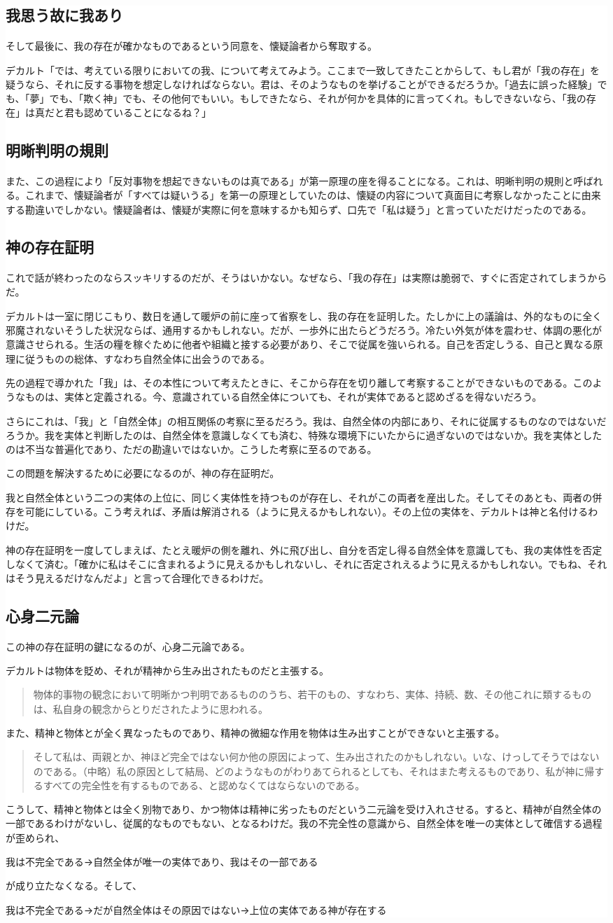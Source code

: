 ## 我思う故に我あり

そして最後に、我の存在が確かなものであるという同意を、懐疑論者から奪取する。

デカルト「では、考えている限りにおいての我、について考えてみよう。ここまで一致してきたことからして、もし君が「我の存在」を疑うなら、それに反する事物を想定しなければならない。君は、そのようなものを挙げることができるだろうか。「過去に誤った経験」でも、「夢」でも、「欺く神」でも、その他何でもいい。もしできたなら、それが何かを具体的に言ってくれ。もしできないなら、「我の存在」は真だと君も認めていることになるね？」

## 明晰判明の規則

また、この過程により「反対事物を想起できないものは真である」が第一原理の座を得ることになる。これは、明晰判明の規則と呼ばれる。これまで、懐疑論者が「すべては疑いうる」を第一の原理としていたのは、懐疑の内容について真面目に考察しなかったことに由来する勘違いでしかない。懐疑論者は、懐疑が実際に何を意味するかも知らず、口先で「私は疑う」と言っていただけだったのである。

## 神の存在証明

これで話が終わったのならスッキリするのだが、そうはいかない。なぜなら、「我の存在」は実際は脆弱で、すぐに否定されてしまうからだ。

デカルトは一室に閉じこもり、数日を通して暖炉の前に座って省察をし、我の存在を証明した。たしかに上の議論は、外的なものに全く邪魔されないそうした状況ならば、通用するかもしれない。だが、一歩外に出たらどうだろう。冷たい外気が体を震わせ、体調の悪化が意識させられる。生活の糧を稼ぐために他者や組織と接する必要があり、そこで従属を強いられる。自己を否定しうる、自己と異なる原理に従うものの総体、すなわち自然全体に出会うのである。

先の過程で導かれた「我」は、その本性について考えたときに、そこから存在を切り離して考察することができないものである。このようなものは、実体と定義される。今、意識されている自然全体についても、それが実体であると認めざるを得ないだろう。

さらにこれは、「我」と「自然全体」の相互関係の考察に至るだろう。我は、自然全体の内部にあり、それに従属するものなのではないだろうか。我を実体と判断したのは、自然全体を意識しなくても済む、特殊な環境下にいたからに過ぎないのではないか。我を実体としたのは不当な普遍化であり、ただの勘違いではないか。こうした考察に至るのである。

この問題を解決するために必要になるのが、神の存在証明だ。

我と自然全体という二つの実体の上位に、同じく実体性を持つものが存在し、それがこの両者を産出した。そしてそのあとも、両者の併存を可能にしている。こう考えれば、矛盾は解消される（ように見えるかもしれない）。その上位の実体を、デカルトは神と名付けるわけだ。

神の存在証明を一度してしまえば、たとえ暖炉の側を離れ、外に飛び出し、自分を否定し得る自然全体を意識しても、我の実体性を否定しなくて済む。「確かに私はそこに含まれるように見えるかもしれないし、それに否定されえるように見えるかもしれない。でもね、それはそう見えるだけなんだよ」と言って合理化できるわけだ。

## 心身二元論

この神の存在証明の鍵になるのが、心身二元論である。

デカルトは物体を貶め、それが精神から生み出されたものだと主張する。

>物体的事物の観念において明晰かつ判明であるもののうち、若干のもの、すなわち、実体、持続、数、その他これに類するものは、私自身の観念からとりだされたように思われる。

また、精神と物体とが全く異なったものであり、精神の微細な作用を物体は生み出すことができないと主張する。

>そして私は、両親とか、神ほど完全ではない何か他の原因によって、生み出されたのかもしれない。いな、けっしてそうではないのである。（中略）私の原因として結局、どのようなものがわりあてられるとしても、それはまた考えるものであり、私が神に帰するすべての完全性を有するものである、と認めなくてはならないのである。

こうして、精神と物体とは全く別物であり、かつ物体は精神に劣ったものだという二元論を受け入れさせる。すると、精神が自然全体の一部であるわけがないし、従属的なものでもない、となるわけだ。我の不完全性の意識から、自然全体を唯一の実体として確信する過程が歪められ、

我は不完全である→自然全体が唯一の実体であり、我はその一部である

が成り立たなくなる。そして、

我は不完全である→だが自然全体はその原因ではない→上位の実体である神が存在する
